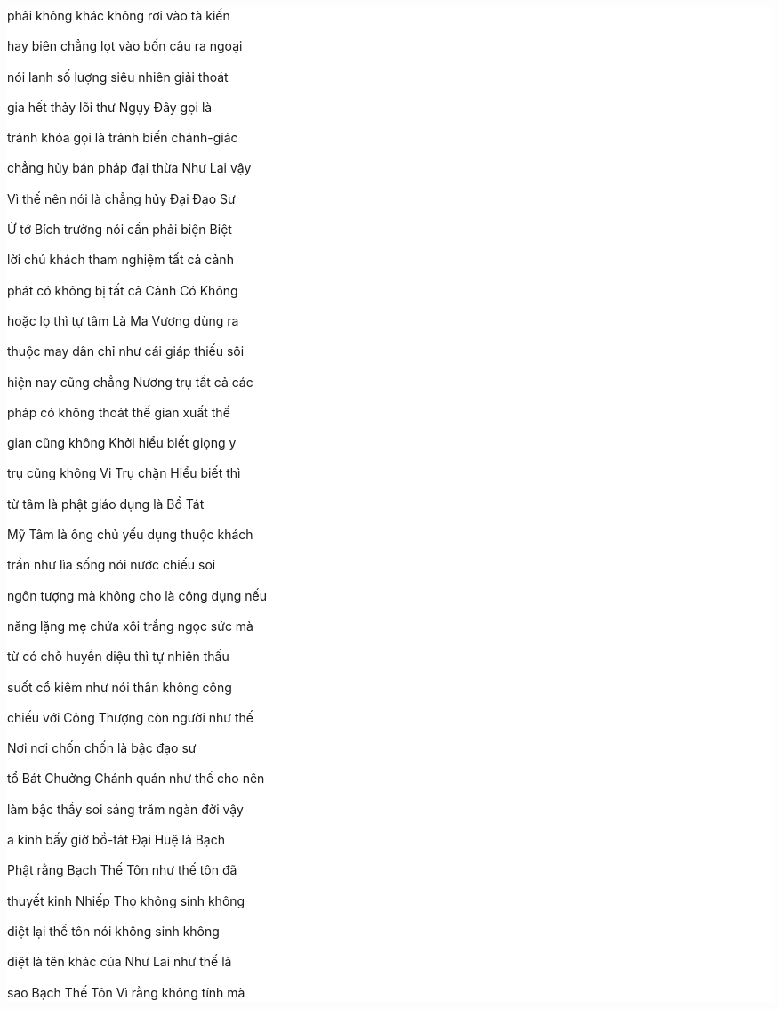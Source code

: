 phải không khác không rơi vào tà kiến

hay biên chẳng lọt vào bốn câu ra ngoại

nói lanh số lượng siêu nhiên giải thoát

gia hết thảy lõi thư Ngụy Đây gọi là

tránh khóa gọi là tránh biến chánh-giác

chẳng hủy bán pháp đại thừa Như Lai vậy

Vì thế nên nói là chẳng hủy Đại Đạo Sư

Ừ tớ Bích trưởng nói cần phải biện Biệt

lời chú khách tham nghiệm tất cả cảnh

phát có không bị tất cả Cảnh Có Không

hoặc lọ thì tự tâm Là Ma Vương dùng ra

thuộc may dân chỉ như cái giáp thiếu sôi

hiện nay cũng chẳng Nương trụ tất cả các

pháp có không thoát thế gian xuất thế

gian cũng không Khởi hiểu biết giọng y

trụ cũng không Vi Trụ chặn Hiểu biết thì

từ tâm là phật giáo dụng là Bồ Tát

Mỹ Tâm là ông chủ yếu dụng thuộc khách

trần như lìa sống nói nước chiếu soi

ngôn tượng mà không cho là công dụng nếu

năng lặng mẹ chứa xôi trắng ngọc sức mà

từ có chỗ huyền diệu thì tự nhiên thấu

suốt cổ kiêm như nói thân không công

chiếu với Công Thượng còn người như thế

Nơi nơi chốn chốn là bậc đạo sư

tổ Bát Chưởng Chánh quán như thế cho nên

làm bậc thầy soi sáng trăm ngàn đời vậy

a kinh bấy giờ bồ-tát Đại Huệ là Bạch

Phật rằng Bạch Thế Tôn như thế tôn đã

thuyết kinh Nhiếp Thọ không sinh không

diệt lại thế tôn nói không sinh không

diệt là tên khác của Như Lai như thế là

sao Bạch Thế Tôn Vì rằng không tính mà
